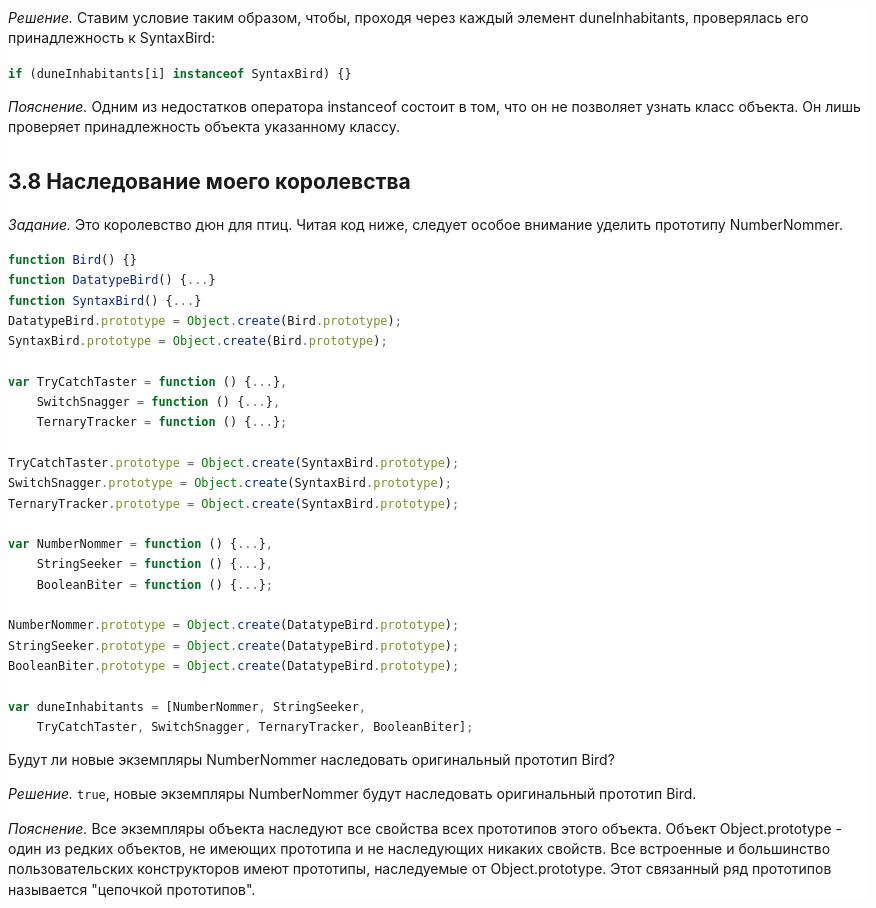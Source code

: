 _Решение._
Ставим условие таким образом, чтобы, проходя через каждый элемент duneInhabitants, проверялась его принадлежность к SyntaxBird:
```javascript
if (duneInhabitants[i] instanceof SyntaxBird) {}
```

_Пояснение._
Одним из недостатков оператора instanceof состоит в том, что он не позволяет узнать класс объекта. Он лишь проверяет принадлежность объекта указанному классу.

## 3.8 Наследование моего королевства

_Задание._
Это королевство дюн для птиц. Читая код ниже, следует особое внимание уделить прототипу NumberNommer.
```javascript
function Bird() {}
function DatatypeBird() {...}
function SyntaxBird() {...}
DatatypeBird.prototype = Object.create(Bird.prototype);
SyntaxBird.prototype = Object.create(Bird.prototype);

var TryCatchTaster = function () {...},
    SwitchSnagger = function () {...},
    TernaryTracker = function () {...};

TryCatchTaster.prototype = Object.create(SyntaxBird.prototype);
SwitchSnagger.prototype = Object.create(SyntaxBird.prototype);
TernaryTracker.prototype = Object.create(SyntaxBird.prototype);

var NumberNommer = function () {...},
    StringSeeker = function () {...},
    BooleanBiter = function () {...};

NumberNommer.prototype = Object.create(DatatypeBird.prototype);
StringSeeker.prototype = Object.create(DatatypeBird.prototype);
BooleanBiter.prototype = Object.create(DatatypeBird.prototype);

var duneInhabitants = [NumberNommer, StringSeeker,
    TryCatchTaster, SwitchSnagger, TernaryTracker, BooleanBiter];
```
Будут ли новые экземпляры NumberNommer наследовать оригинальный прототип Bird?

_Решение._
`true`, новые экземпляры NumberNommer будут наследовать оригинальный прототип Bird.

_Пояснение._
Все экземпляры объекта наследуют все свойства всех прототипов этого объекта. Объект Object.prototype - один из редких объектов, не имеющих прототипа и не наследующих никаких свойств. Все встроенные и большинство пользовательских конструкторов имеют прототипы, наследуемые от Object.prototype. Этот связанный ряд прототипов называется "цепочкой прототипов".

